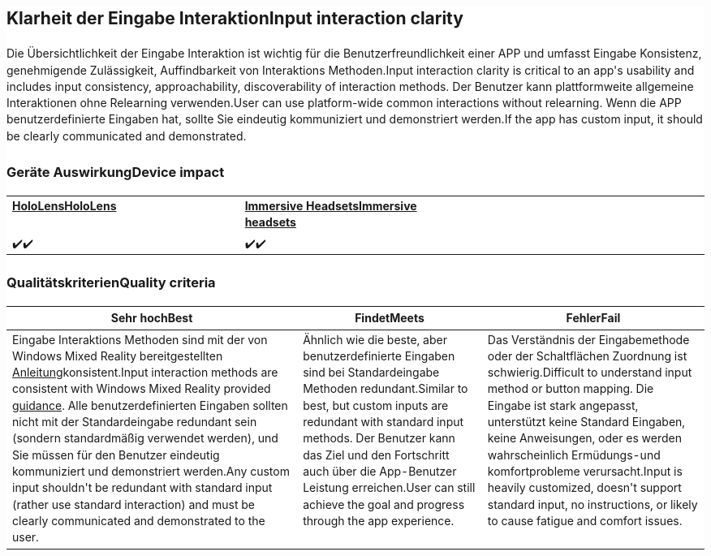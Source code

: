 ## <a name="input-interaction-clarity"></a><span data-ttu-id="05c7b-396">Klarheit der Eingabe Interaktion</span><span class="sxs-lookup"><span data-stu-id="05c7b-396">Input interaction clarity</span></span>

<span data-ttu-id="05c7b-397">Die Übersichtlichkeit der Eingabe Interaktion ist wichtig für die Benutzerfreundlichkeit einer APP und umfasst Eingabe Konsistenz, genehmigende Zulässigkeit, Auffindbarkeit von Interaktions Methoden.</span><span class="sxs-lookup"><span data-stu-id="05c7b-397">Input interaction clarity is critical to an app's usability and includes input consistency, approachability, discoverability of interaction methods.</span></span> <span data-ttu-id="05c7b-398">Der Benutzer kann plattformweite allgemeine Interaktionen ohne Relearning verwenden.</span><span class="sxs-lookup"><span data-stu-id="05c7b-398">User can use platform-wide common interactions without relearning.</span></span> <span data-ttu-id="05c7b-399">Wenn die APP benutzerdefinierte Eingaben hat, sollte Sie eindeutig kommuniziert und demonstriert werden.</span><span class="sxs-lookup"><span data-stu-id="05c7b-399">If the app has custom input, it should be clearly communicated and demonstrated.</span></span>

### <a name="device-impact"></a><span data-ttu-id="05c7b-400">Geräte Auswirkung</span><span class="sxs-lookup"><span data-stu-id="05c7b-400">Device impact</span></span>

<table>
    <colgroup>
    <col width="33%" />
    <col width="33%" />
    <col width="33%" />
    </colgroup>
    <tr>
        <td><span data-ttu-id="05c7b-401"><a href="../../hololens-hardware-details.md"><strong>HoloLens</strong></a></span><span class="sxs-lookup"><span data-stu-id="05c7b-401"><a href="../../hololens-hardware-details.md"><strong>HoloLens</strong></a></span></span></td>
        <td><span data-ttu-id="05c7b-402"><a href="../../discover/immersive-headset-hardware-details.md"><strong>Immersive Headsets</strong></a></span><span class="sxs-lookup"><span data-stu-id="05c7b-402"><a href="../../discover/immersive-headset-hardware-details.md"><strong>Immersive headsets</strong></a></span></span></td>
        <td></td>
    </tr>
     <tr>
        <td><span data-ttu-id="05c7b-403">✔️</span><span class="sxs-lookup"><span data-stu-id="05c7b-403">✔️</span></span></td>
        <td><span data-ttu-id="05c7b-404">✔️</span><span class="sxs-lookup"><span data-stu-id="05c7b-404">✔️</span></span></td>
        <td></td>
    </tr>
</table>

### <a name="quality-criteria"></a><span data-ttu-id="05c7b-405">Qualitätskriterien</span><span class="sxs-lookup"><span data-stu-id="05c7b-405">Quality criteria</span></span>

|  <span data-ttu-id="05c7b-406">Sehr hoch</span><span class="sxs-lookup"><span data-stu-id="05c7b-406">Best</span></span>  |  <span data-ttu-id="05c7b-407">Findet</span><span class="sxs-lookup"><span data-stu-id="05c7b-407">Meets</span></span> |  <span data-ttu-id="05c7b-408">Fehler</span><span class="sxs-lookup"><span data-stu-id="05c7b-408">Fail</span></span> |
--- | --- | ---
|  <span data-ttu-id="05c7b-409">Eingabe Interaktions Methoden sind mit der von Windows Mixed Reality bereitgestellten [Anleitung](../../design/interaction-fundamentals.md)konsistent.</span><span class="sxs-lookup"><span data-stu-id="05c7b-409">Input interaction methods are consistent with Windows Mixed Reality provided [guidance](../../design/interaction-fundamentals.md).</span></span> <span data-ttu-id="05c7b-410">Alle benutzerdefinierten Eingaben sollten nicht mit der Standardeingabe redundant sein (sondern standardmäßig verwendet werden), und Sie müssen für den Benutzer eindeutig kommuniziert und demonstriert werden.</span><span class="sxs-lookup"><span data-stu-id="05c7b-410">Any custom input shouldn't be redundant with standard input (rather use standard interaction) and must be clearly communicated and demonstrated to the user.</span></span> | <span data-ttu-id="05c7b-411">Ähnlich wie die beste, aber benutzerdefinierte Eingaben sind bei Standardeingabe Methoden redundant.</span><span class="sxs-lookup"><span data-stu-id="05c7b-411">Similar to best, but custom inputs are redundant with standard input methods.</span></span> <span data-ttu-id="05c7b-412">Der Benutzer kann das Ziel und den Fortschritt auch über die App-Benutzer Leistung erreichen.</span><span class="sxs-lookup"><span data-stu-id="05c7b-412">User can still achieve the goal and progress through the app experience.</span></span> | <span data-ttu-id="05c7b-413">Das Verständnis der Eingabemethode oder der Schaltflächen Zuordnung ist schwierig.</span><span class="sxs-lookup"><span data-stu-id="05c7b-413">Difficult to understand input method or button mapping.</span></span> <span data-ttu-id="05c7b-414">Die Eingabe ist stark angepasst, unterstützt keine Standard Eingaben, keine Anweisungen, oder es werden wahrscheinlich Ermüdungs-und komfortprobleme verursacht.</span><span class="sxs-lookup"><span data-stu-id="05c7b-414">Input is heavily customized, doesn't support standard input, no instructions, or likely to cause fatigue and comfort issues.</span></span> | 
